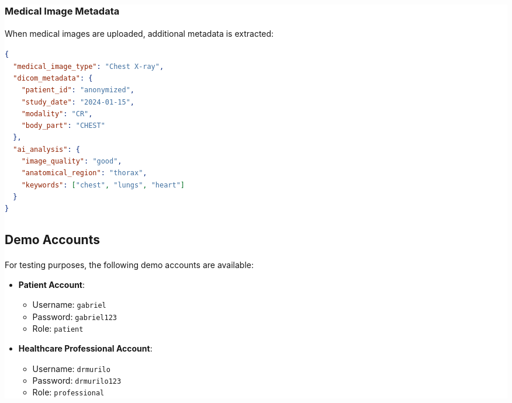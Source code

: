 ### Medical Image Metadata

When medical images are uploaded, additional metadata is extracted:

```json
{
  "medical_image_type": "Chest X-ray",
  "dicom_metadata": {
    "patient_id": "anonymized",
    "study_date": "2024-01-15",
    "modality": "CR",
    "body_part": "CHEST"
  },
  "ai_analysis": {
    "image_quality": "good",
    "anatomical_region": "thorax",
    "keywords": ["chest", "lungs", "heart"]
  }
}
```

## Demo Accounts

For testing purposes, the following demo accounts are available:

- **Patient Account**:
  - Username: `gabriel`
  - Password: `gabriel123`
  - Role: `patient`

- **Healthcare Professional Account**:
  - Username: `drmurilo`
  - Password: `drmurilo123`
  - Role: `professional`
